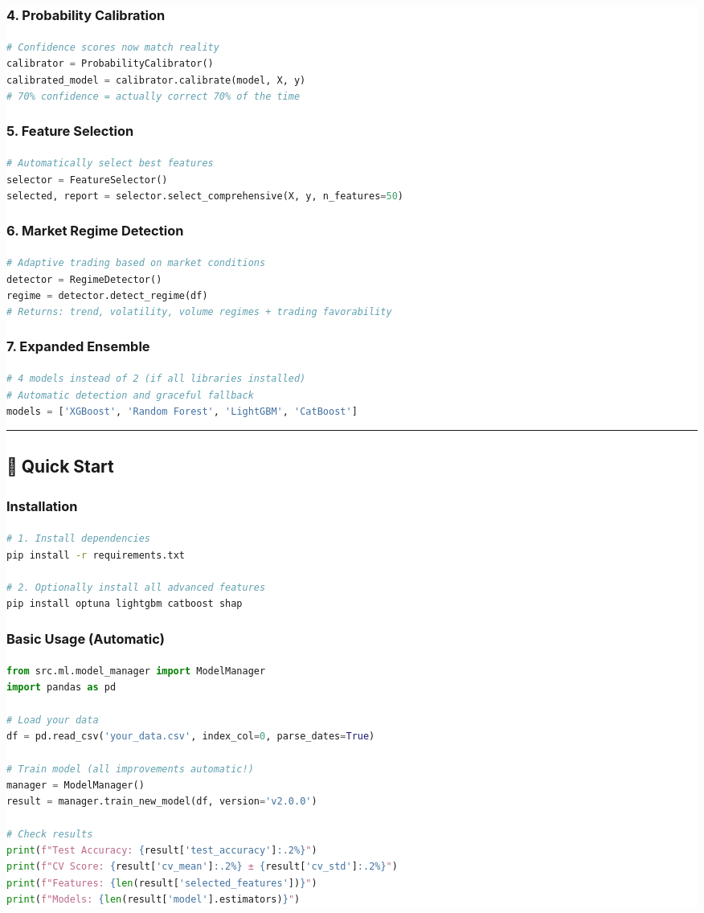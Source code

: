 ### 4. Probability Calibration
```python
# Confidence scores now match reality
calibrator = ProbabilityCalibrator()
calibrated_model = calibrator.calibrate(model, X, y)
# 70% confidence = actually correct 70% of the time
```

### 5. Feature Selection
```python
# Automatically select best features
selector = FeatureSelector()
selected, report = selector.select_comprehensive(X, y, n_features=50)
```

### 6. Market Regime Detection
```python
# Adaptive trading based on market conditions
detector = RegimeDetector()
regime = detector.detect_regime(df)
# Returns: trend, volatility, volume regimes + trading favorability
```

### 7. Expanded Ensemble
```python
# 4 models instead of 2 (if all libraries installed)
# Automatic detection and graceful fallback
models = ['XGBoost', 'Random Forest', 'LightGBM', 'CatBoost']
```

---

## 🚀 Quick Start

### Installation
```bash
# 1. Install dependencies
pip install -r requirements.txt

# 2. Optionally install all advanced features
pip install optuna lightgbm catboost shap
```

### Basic Usage (Automatic)
```python
from src.ml.model_manager import ModelManager
import pandas as pd

# Load your data
df = pd.read_csv('your_data.csv', index_col=0, parse_dates=True)

# Train model (all improvements automatic!)
manager = ModelManager()
result = manager.train_new_model(df, version='v2.0.0')

# Check results
print(f"Test Accuracy: {result['test_accuracy']:.2%}")
print(f"CV Score: {result['cv_mean']:.2%} ± {result['cv_std']:.2%}")
print(f"Features: {len(result['selected_features'])}")
print(f"Models: {len(result['model'].estimators)}")
```
